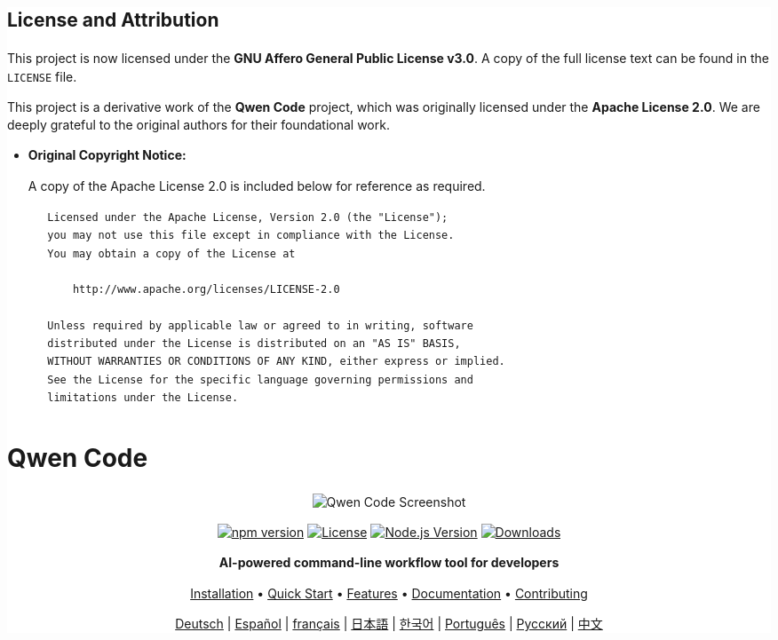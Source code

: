 ## License and Attribution

This project is now licensed under the **GNU Affero General Public License v3.0**. A copy of the full license text can be found in the `LICENSE` file.


This project is a derivative work of the **Qwen Code** project, which was originally licensed under the **Apache License 2.0**. We are deeply grateful to the original authors for their foundational work.

*   **Original Copyright Notice:**

    A copy of the Apache License 2.0 is included below for reference as required.

    ```
       Licensed under the Apache License, Version 2.0 (the "License");
       you may not use this file except in compliance with the License.
       You may obtain a copy of the License at

           http://www.apache.org/licenses/LICENSE-2.0

       Unless required by applicable law or agreed to in writing, software
       distributed under the License is distributed on an "AS IS" BASIS,
       WITHOUT WARRANTIES OR CONDITIONS OF ANY KIND, either express or implied.
       See the License for the specific language governing permissions and
       limitations under the License.
    ```




# Qwen Code

<div align="center">

![Qwen Code Screenshot](./docs/assets/qwen-screenshot.png)

[![npm version](https://img.shields.io/npm/v/@qwen-code/qwen-code.svg)](https://www.npmjs.com/package/@qwen-code/qwen-code)
[![License](https://img.shields.io/github/license/QwenLM/qwen-code.svg)](./LICENSE)
[![Node.js Version](https://img.shields.io/badge/node-%3E%3D20.0.0-brightgreen.svg)](https://nodejs.org/)
[![Downloads](https://img.shields.io/npm/dm/@qwen-code/qwen-code.svg)](https://www.npmjs.com/package/@qwen-code/qwen-code)

**AI-powered command-line workflow tool for developers**

[Installation](#installation) • [Quick Start](#quick-start) • [Features](#key-features) • [Documentation](./docs/) • [Contributing](./CONTRIBUTING.md)

</div>

<div align="center">
  
  
  <a href="https://readme-i18n.com/de/QwenLM/qwen-code">Deutsch</a> | 
  <a href="https://readme-i18n.com/es/QwenLM/qwen-code">Español</a> | 
  <a href="https://readme-i18n.com/fr/QwenLM/qwen-code">français</a> | 
  <a href="https://readme-i18n.com/ja/QwenLM/qwen-code">日本語</a> | 
  <a href="https://readme-i18n.com/ko/QwenLM/qwen-code">한국어</a> | 
  <a href="https://readme-i18n.com/pt/QwenLM/qwen-code">Português</a> | 
  <a href="https://readme-i18n.com/ru/QwenLM/qwen-code">Русский</a> | 
  <a href="https://readme-i18n.com/zh/QwenLM/qwen-code">中文</a>
  